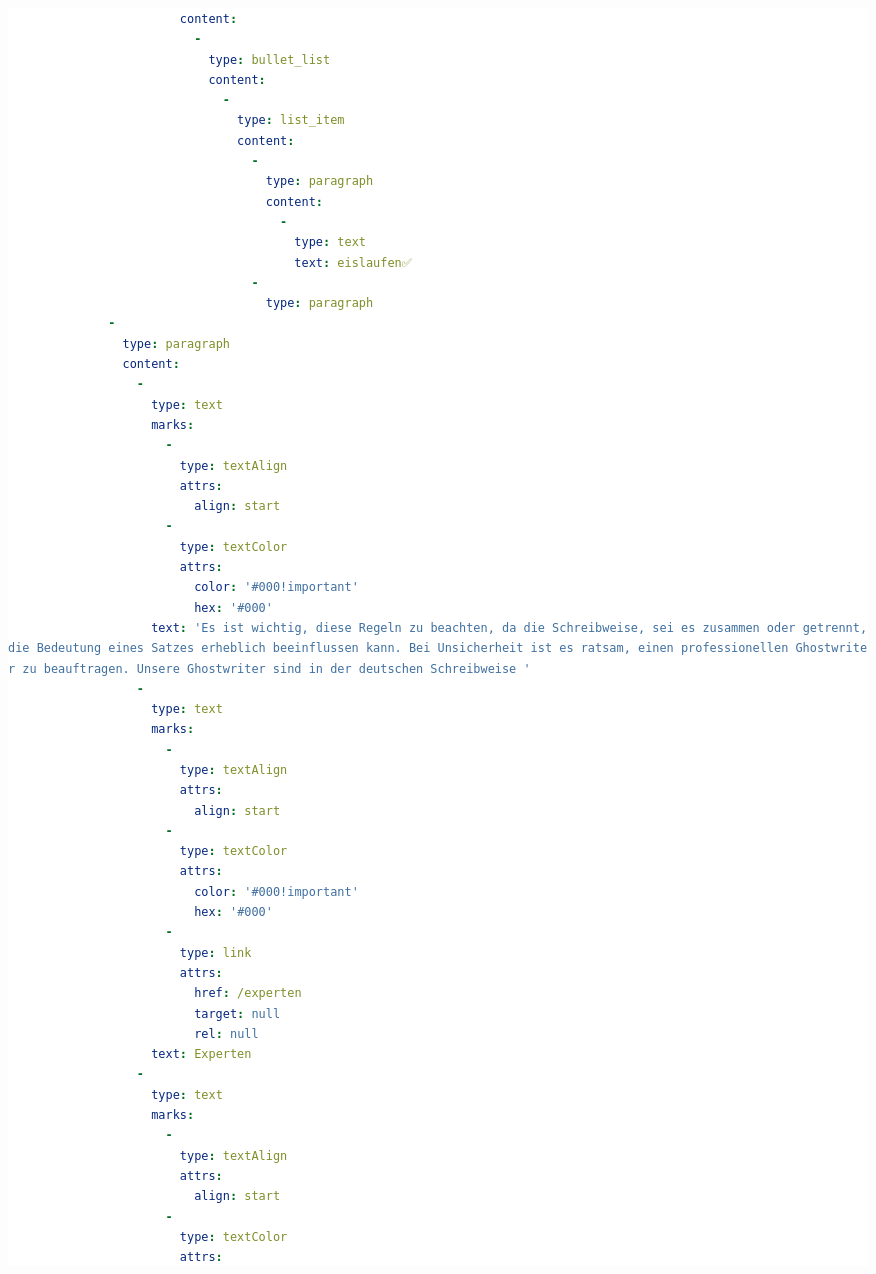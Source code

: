 ```yaml
                        content:
                          -
                            type: bullet_list
                            content:
                              -
                                type: list_item
                                content:
                                  -
                                    type: paragraph
                                    content:
                                      -
                                        type: text
                                        text: eislaufen✅
                                  -
                                    type: paragraph
              -
                type: paragraph
                content:
                  -
                    type: text
                    marks:
                      -
                        type: textAlign
                        attrs:
                          align: start
                      -
                        type: textColor
                        attrs:
                          color: '#000!important'
                          hex: '#000'
                    text: 'Es ist wichtig, diese Regeln zu beachten, da die Schreibweise, sei es zusammen oder getrennt, die Bedeutung eines Satzes erheblich beeinflussen kann. Bei Unsicherheit ist es ratsam, einen professionellen Ghostwriter zu beauftragen. Unsere Ghostwriter sind in der deutschen Schreibweise '
                  -
                    type: text
                    marks:
                      -
                        type: textAlign
                        attrs:
                          align: start
                      -
                        type: textColor
                        attrs:
                          color: '#000!important'
                          hex: '#000'
                      -
                        type: link
                        attrs:
                          href: /experten
                          target: null
                          rel: null
                    text: Experten
                  -
                    type: text
                    marks:
                      -
                        type: textAlign
                        attrs:
                          align: start
                      -
                        type: textColor
                        attrs:
```